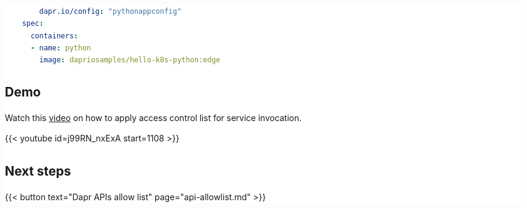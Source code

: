```yaml
        dapr.io/config: "pythonappconfig"
    spec:
      containers:
      - name: python
        image: dapriosamples/hello-k8s-python:edge
```

## Demo

Watch this [video](https://youtu.be/j99RN_nxExA?t=1108) on how to apply access control list for service invocation.

{{< youtube id=j99RN_nxExA start=1108 >}}

## Next steps

{{< button text="Dapr APIs allow list" page="api-allowlist.md" >}}
